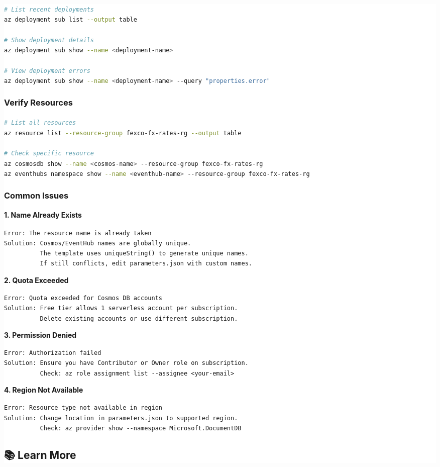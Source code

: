 ```bash
# List recent deployments
az deployment sub list --output table

# Show deployment details
az deployment sub show --name <deployment-name>

# View deployment errors
az deployment sub show --name <deployment-name> --query "properties.error"
```

### **Verify Resources**

```bash
# List all resources
az resource list --resource-group fexco-fx-rates-rg --output table

# Check specific resource
az cosmosdb show --name <cosmos-name> --resource-group fexco-fx-rates-rg
az eventhubs namespace show --name <eventhub-name> --resource-group fexco-fx-rates-rg
```

### **Common Issues**

**1. Name Already Exists**
```
Error: The resource name is already taken
Solution: Cosmos/EventHub names are globally unique.
          The template uses uniqueString() to generate unique names.
          If still conflicts, edit parameters.json with custom names.
```

**2. Quota Exceeded**
```
Error: Quota exceeded for Cosmos DB accounts
Solution: Free tier allows 1 serverless account per subscription.
          Delete existing accounts or use different subscription.
```

**3. Permission Denied**
```
Error: Authorization failed
Solution: Ensure you have Contributor or Owner role on subscription.
          Check: az role assignment list --assignee <your-email>
```

**4. Region Not Available**
```
Error: Resource type not available in region
Solution: Change location in parameters.json to supported region.
          Check: az provider show --namespace Microsoft.DocumentDB
```

## 📚 Learn More
